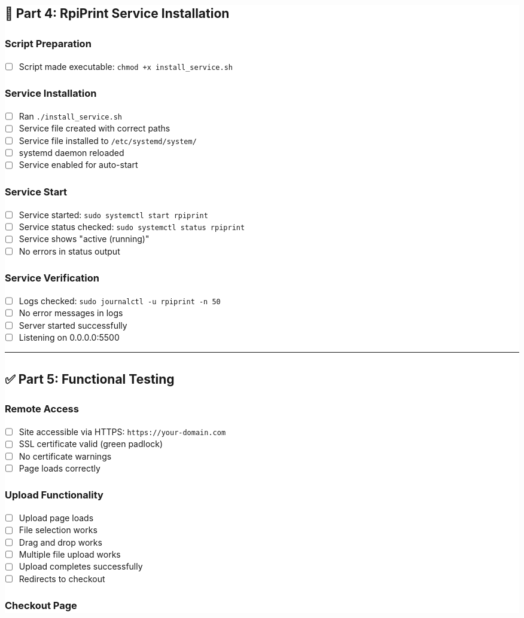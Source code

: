 
## 🔄 Part 4: RpiPrint Service Installation

### Script Preparation

- [ ] Script made executable: `chmod +x install_service.sh`

### Service Installation

- [ ] Ran `./install_service.sh`
- [ ] Service file created with correct paths
- [ ] Service file installed to `/etc/systemd/system/`
- [ ] systemd daemon reloaded
- [ ] Service enabled for auto-start

### Service Start

- [ ] Service started: `sudo systemctl start rpiprint`
- [ ] Service status checked: `sudo systemctl status rpiprint`
- [ ] Service shows "active (running)"
- [ ] No errors in status output

### Service Verification

- [ ] Logs checked: `sudo journalctl -u rpiprint -n 50`
- [ ] No error messages in logs
- [ ] Server started successfully
- [ ] Listening on 0.0.0.0:5500

---

## ✅ Part 5: Functional Testing

### Remote Access

- [ ] Site accessible via HTTPS: `https://your-domain.com`
- [ ] SSL certificate valid (green padlock)
- [ ] No certificate warnings
- [ ] Page loads correctly

### Upload Functionality

- [ ] Upload page loads
- [ ] File selection works
- [ ] Drag and drop works
- [ ] Multiple file upload works
- [ ] Upload completes successfully
- [ ] Redirects to checkout

### Checkout Page
